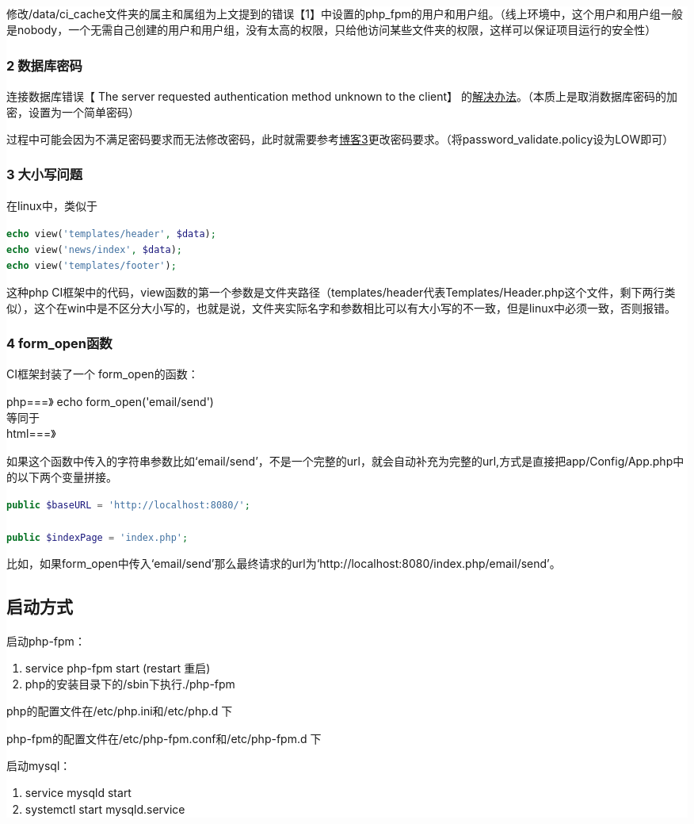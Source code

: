 修改/data/ci_cache文件夹的属主和属组为上文提到的错误【1】中设置的php_fpm的用户和用户组。（线上环境中，这个用户和用户组一般是nobody，一个无需自己创建的用户和用户组，没有太高的权限，只给他访问某些文件夹的权限，这样可以保证项目运行的安全性）

### 2 数据库密码

连接数据库错误【 The server requested authentication method unknown to the client】 的[解决办法](https://blog.csdn.net/it_users/article/details/84933225)。（本质上是取消数据库密码的加密，设置为一个简单密码）

过程中可能会因为不满足密码要求而无法修改密码，此时就需要参考[博客3](https://blog.csdn.net/hello_world_qwp/article/details/79551789)更改密码要求。（将password_validate.policy设为LOW即可）



### 3 大小写问题

在linux中，类似于

```php
echo view('templates/header', $data);
echo view('news/index', $data);
echo view('templates/footer');
```

这种php  CI框架中的代码，view函数的第一个参数是文件夹路径（templates/header代表Templates/Header.php这个文件，剩下两行类似），这个在win中是不区分大小写的，也就是说，文件夹实际名字和参数相比可以有大小写的不一致，但是linux中必须一致，否则报错。

### 4 form_open函数

CI框架封装了一个 form_open的函数：

php===》 echo form_open('email/send')  
 等同于  
 html===》 <form method="post" action="http://example.com/index.php/email/send" />

如果这个函数中传入的字符串参数比如‘email/send’，不是一个完整的url，就会自动补充为完整的url,方式是直接把app/Config/App.php中的以下两个变量拼接。

```php
public $baseURL = 'http://localhost:8080/';

public $indexPage = 'index.php';
```

比如，如果form_open中传入‘email/send’那么最终请求的url为‘http://localhost:8080/index.php/email/send’。

## 启动方式

启动php-fpm：

1. service php-fpm start (restart 重启)
2. php的安装目录下的/sbin下执行./php-fpm

php的配置文件在/etc/php.ini和/etc/php.d 下

php-fpm的配置文件在/etc/php-fpm.conf和/etc/php-fpm.d 下

启动mysql：

1. service mysqld start
2.  systemctl start mysqld.service
